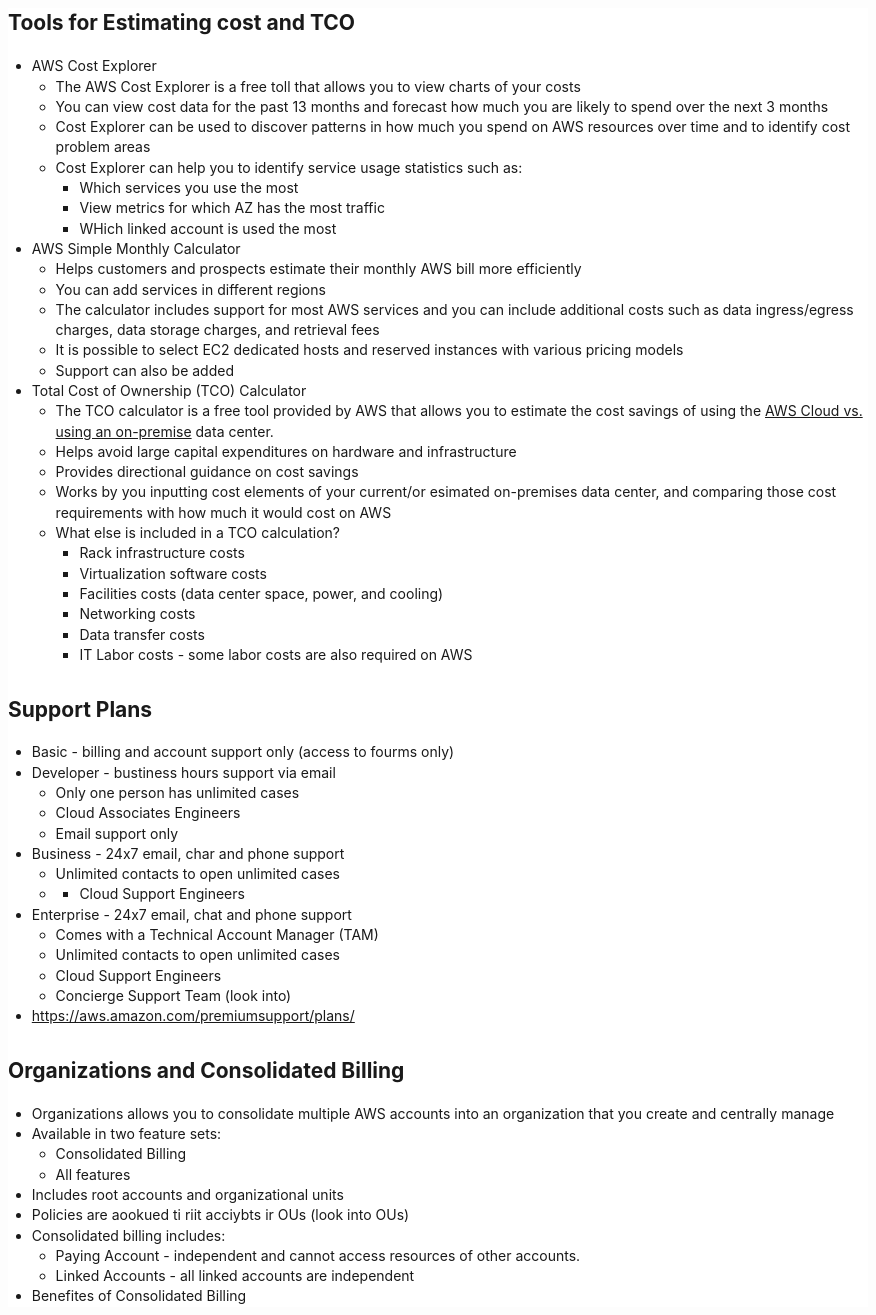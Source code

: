 ## Tools for Estimating cost and TCO
* AWS Cost Explorer
  * The AWS Cost Explorer is a free toll that allows you to view charts of your costs
  * You can view cost data for the past 13 months and forecast how much you are likely to spend over the next 3 months
  * Cost Explorer can be used to discover patterns in how much you spend on AWS resources over time and to identify cost problem areas
  * Cost Explorer can help you to identify service usage statistics such as:
    * Which services you use the most
    * View metrics for which AZ has the most traffic
    * WHich linked account is used the most
* AWS Simple Monthly Calculator
  * Helps customers and prospects estimate their monthly AWS bill more efficiently
  * You can add services in different regions
  * The calculator includes support for most AWS services and you can include additional costs such as data ingress/egress charges, data storage charges, and retrieval fees
  * It is possible to select EC2 dedicated hosts and reserved instances with various pricing models
  * Support can also be added
* Total Cost of Ownership (TCO) Calculator
  * The TCO calculator is a free tool provided by AWS that allows you to estimate the cost savings of using the <u>AWS Cloud vs. using an on-premise</u> data center.
  *  Helps avoid large capital expenditures on hardware and infrastructure
  *  Provides directional guidance on cost savings
  *  Works by you inputting cost elements of your current/or esimated on-premises data center, and comparing those cost requirements with how much it would cost on AWS
  *  What else is included in a TCO calculation?
     *  Rack infrastructure costs
     *  Virtualization software costs
     *  Facilities costs (data center space, power, and cooling)
     *  Networking costs
     *  Data transfer costs
     *  IT Labor costs - some labor costs are also required on AWS

## Support Plans
* Basic - billing and account support only (access to fourms only)
* Developer - bustiness hours support via email
  * Only one person has unlimited cases
  * Cloud Associates Engineers
  * Email support only
* Business - 24x7 email, char and phone support
  * Unlimited contacts to open unlimited cases
  * * Cloud Support Engineers
* Enterprise - 24x7 email, chat and phone support
  * Comes with a Technical Account Manager (TAM)
  * Unlimited contacts to open unlimited cases
  * Cloud Support Engineers
  * Concierge Support Team (look into)
* https://aws.amazon.com/premiumsupport/plans/ 

## Organizations and Consolidated Billing
* Organizations allows you to consolidate multiple AWS accounts into an organization that you create and centrally manage
* Available in two feature sets:
  * Consolidated Billing
  * All features
* Includes root accounts and organizational units
* Policies are aookued ti riit acciybts ir OUs (look into OUs)
* Consolidated billing includes:
  * Paying Account - independent and cannot access resources of other accounts.
  * Linked Accounts - all linked accounts are independent
* Benefites of Consolidated Billing